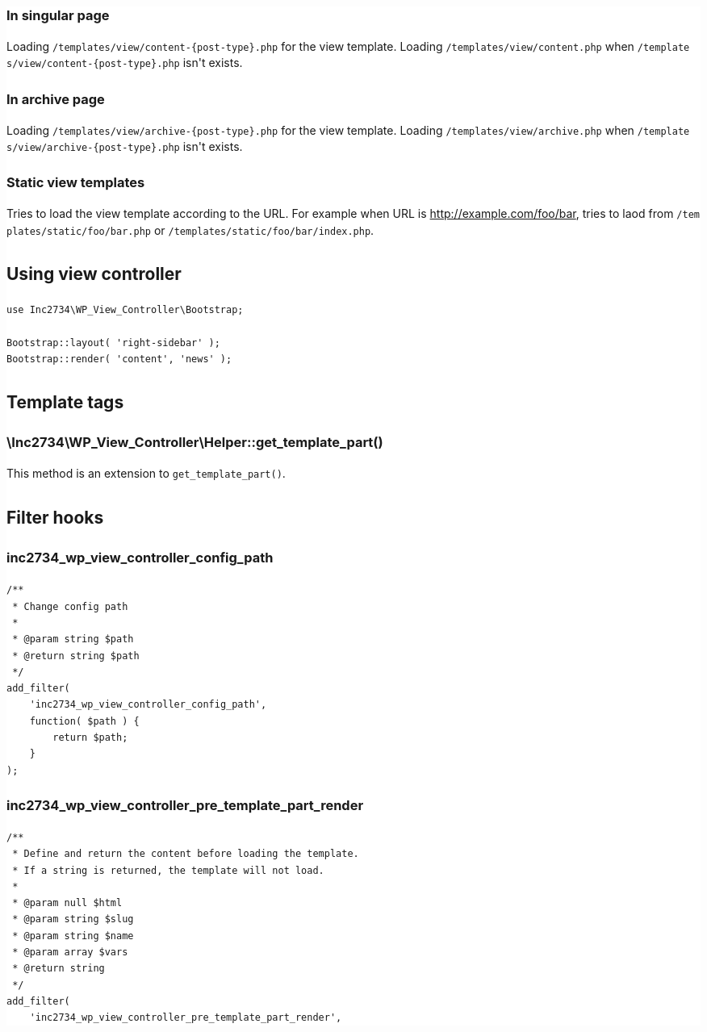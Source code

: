 ### In singular page

Loading `/templates/view/content-{post-type}.php` for the view template.
Loading `/templates/view/content.php` when `/templates/view/content-{post-type}.php` isn't exists.

### In archive page

Loading `/templates/view/archive-{post-type}.php` for the view template.
Loading `/templates/view/archive.php` when `/templates/view/archive-{post-type}.php` isn't exists.

### Static view templates

Tries to load the view template according to the URL. For example when URL is http://example.com/foo/bar, tries to laod from `/templates/static/foo/bar.php` or `/templates/static/foo/bar/index.php`.

## Using view controller
```
use Inc2734\WP_View_Controller\Bootstrap;

Bootstrap::layout( 'right-sidebar' );
Bootstrap::render( 'content', 'news' );
```

## Template tags

### \\Inc2734\\WP_View_Controller\\Helper::get_template_part()

This method is an extension to `get_template_part()`.

## Filter hooks

### inc2734_wp_view_controller_config_path
```
/**
 * Change config path
 *
 * @param string $path
 * @return string $path
 */
add_filter(
	'inc2734_wp_view_controller_config_path',
	function( $path ) {
		return $path;
	}
);
```

### inc2734_wp_view_controller_pre_template_part_render
```
/**
 * Define and return the content before loading the template.
 * If a string is returned, the template will not load.
 *
 * @param null $html
 * @param string $slug
 * @param string $name
 * @param array $vars
 * @return string
 */
add_filter(
	'inc2734_wp_view_controller_pre_template_part_render',
```